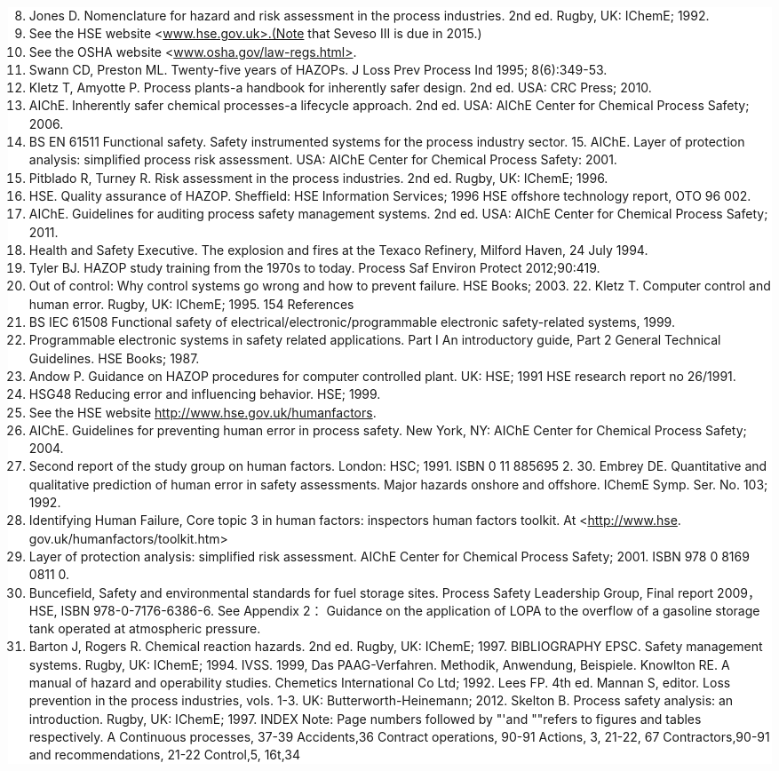 8. Jones D. Nomenclature for hazard and risk assessment in the process industries. 2nd ed.
Rugby, UK: IChemE; 1992.
9. See the HSE website <www.hse.gov.uk>.(Note that Seveso III is due in 2015.)
10. See the OSHA website <www.osha.gov/law-regs.html>.
11. Swann CD, Preston ML. Twenty-five years of HAZOPs. J Loss Prev Process Ind 1995;
8(6):349-53.
12. Kletz T, Amyotte P. Process plants-a handbook for inherently safer design. 2nd ed. USA:
CRC Press; 2010.
13. AIChE. Inherently safer chemical processes-a lifecycle approach. 2nd ed. USA: AIChE
Center for Chemical Process Safety; 2006.
14. BS EN 61511 Functional safety. Safety instrumented systems for the process industry sector. 15. AIChE. Layer of protection analysis: simplified process risk assessment. USA: AIChE Center
for Chemical Process Safety: 2001.
16. Pitblado R, Turney R. Risk assessment in the process industries. 2nd ed. Rugby, UK:
IChemE; 1996.
17. HSE. Quality assurance of HAZOP. Sheffield: HSE Information Services; 1996 HSE offshore
technology report, OTO 96 002.
18. AIChE. Guidelines for auditing process safety management systems. 2nd ed. USA: AIChE
Center for Chemical Process Safety; 2011.
19. Health and Safety Executive. The explosion and fires at the Texaco Refinery, Milford
Haven, 24 July 1994.
20. Tyler BJ. HAZOP study training from the 1970s to today. Process Saf Environ Protect
2012;90:419.
21. Out of control: Why control systems go wrong and how to prevent failure. HSE Books; 2003. 22. Kletz T. Computer control and human error. Rugby, UK: IChemE; 1995. 154
References
23. BS IEC 61508 Functional safety of electrical/electronic/programmable electronic safety-related
systems, 1999.
24. Programmable electronic systems in safety related applications. Part I An introductory guide,
Part 2 General Technical Guidelines. HSE Books; 1987.
25. Andow P. Guidance on HAZOP procedures for computer controlled plant. UK: HSE; 1991
HSE research report no 26/1991.
26. HSG48 Reducing error and influencing behavior. HSE; 1999.
27. See the HSE website <http://www.hse.gov.uk/humanfactors>.
28. AIChE. Guidelines for preventing human error in process safety. New York, NY: AIChE
Center for Chemical Process Safety; 2004.
29. Second report of the study group on human factors. London: HSC; 1991. ISBN 0 11 885695 2. 30. Embrey DE. Quantitative and qualitative prediction of human error in safety assessments.
Major hazards onshore and offshore. IChemE Symp. Ser. No. 103; 1992.
31. Identifying Human Failure, Core topic 3 in human factors: inspectors human factors toolkit.
At <http://www.hse. gov.uk/humanfactors/toolkit.htm>
32. Layer of protection analysis: simplified risk assessment. AIChE Center for Chemical Process
Safety; 2001. ISBN 978 0 8169 0811 0.
33. Buncefield, Safety and environmental standards for fuel storage sites. Process Safety
Leadership Group, Final report 2009， HSE, ISBN 978-0-7176-6386-6. See Appendix 2：
Guidance on the application of LOPA to the overflow of a gasoline storage tank operated at
atmospheric pressure.
34. Barton J, Rogers R. Chemical reaction hazards. 2nd ed. Rugby, UK: IChemE; 1997.
BIBLIOGRAPHY
EPSC. Safety management systems. Rugby, UK: IChemE; 1994.
IVSS. 1999, Das PAAG-Verfahren. Methodik, Anwendung, Beispiele.
Knowlton RE. A manual of hazard and operability studies. Chemetics International Co Ltd; 1992. Lees FP. 4th ed. Mannan S, editor. Loss prevention in the process industries, vols. 1-3. UK: Butterworth-Heinemann; 2012.
Skelton B. Process safety analysis: an introduction. Rugby, UK: IChemE; 1997. INDEX
Note: Page numbers followed by "'and ""refers to figures and tables respectively.
A
Continuous processes, 37-39
Accidents,36
Contract operations, 90-91
Actions, 3, 21-22, 67
Contractors,90-91
and recommendations, 21-22
Control,5, 16t,34